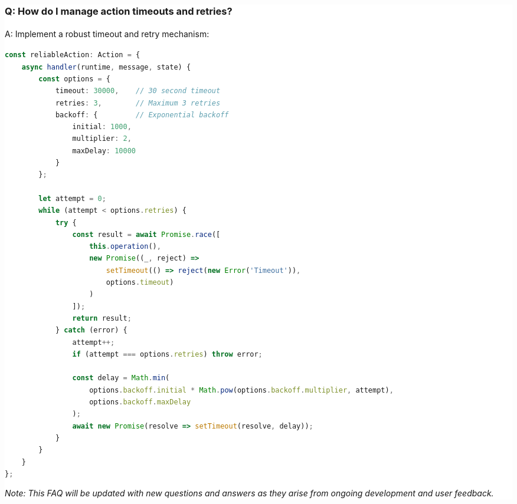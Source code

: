 ### Q: How do I manage action timeouts and retries?
A: Implement a robust timeout and retry mechanism:
```typescript
const reliableAction: Action = {
    async handler(runtime, message, state) {
        const options = {
            timeout: 30000,    // 30 second timeout
            retries: 3,        // Maximum 3 retries
            backoff: {         // Exponential backoff
                initial: 1000,
                multiplier: 2,
                maxDelay: 10000
            }
        };
        
        let attempt = 0;
        while (attempt < options.retries) {
            try {
                const result = await Promise.race([
                    this.operation(),
                    new Promise((_, reject) => 
                        setTimeout(() => reject(new Error('Timeout')), 
                        options.timeout)
                    )
                ]);
                return result;
            } catch (error) {
                attempt++;
                if (attempt === options.retries) throw error;
                
                const delay = Math.min(
                    options.backoff.initial * Math.pow(options.backoff.multiplier, attempt),
                    options.backoff.maxDelay
                );
                await new Promise(resolve => setTimeout(resolve, delay));
            }
        }
    }
};
```

_Note: This FAQ will be updated with new questions and answers as they arise from ongoing development and user feedback._
